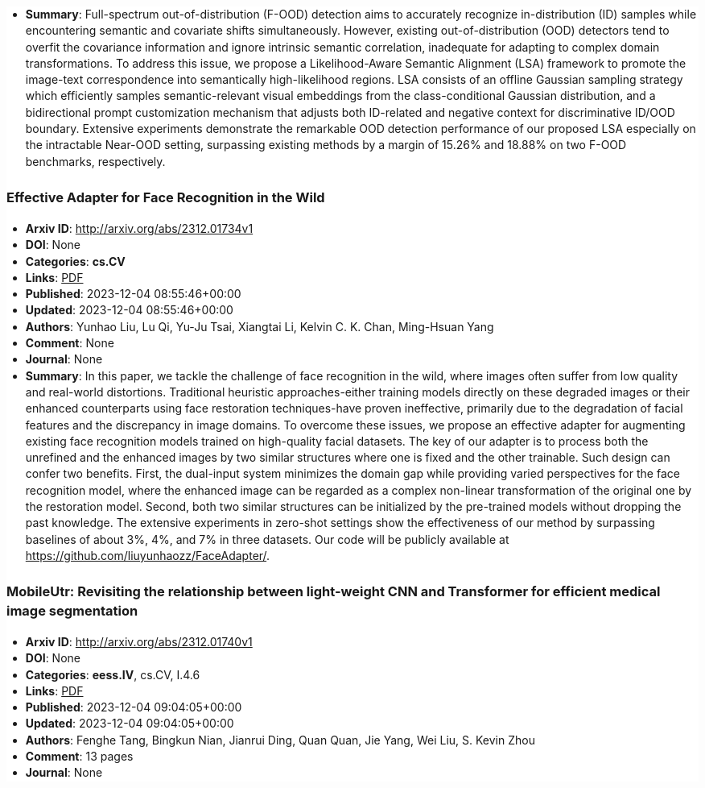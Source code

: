 - **Summary**: Full-spectrum out-of-distribution (F-OOD) detection aims to accurately recognize in-distribution (ID) samples while encountering semantic and covariate shifts simultaneously. However, existing out-of-distribution (OOD) detectors tend to overfit the covariance information and ignore intrinsic semantic correlation, inadequate for adapting to complex domain transformations. To address this issue, we propose a Likelihood-Aware Semantic Alignment (LSA) framework to promote the image-text correspondence into semantically high-likelihood regions. LSA consists of an offline Gaussian sampling strategy which efficiently samples semantic-relevant visual embeddings from the class-conditional Gaussian distribution, and a bidirectional prompt customization mechanism that adjusts both ID-related and negative context for discriminative ID/OOD boundary. Extensive experiments demonstrate the remarkable OOD detection performance of our proposed LSA especially on the intractable Near-OOD setting, surpassing existing methods by a margin of $15.26\%$ and $18.88\%$ on two F-OOD benchmarks, respectively.



### Effective Adapter for Face Recognition in the Wild
- **Arxiv ID**: http://arxiv.org/abs/2312.01734v1
- **DOI**: None
- **Categories**: **cs.CV**
- **Links**: [PDF](http://arxiv.org/pdf/2312.01734v1)
- **Published**: 2023-12-04 08:55:46+00:00
- **Updated**: 2023-12-04 08:55:46+00:00
- **Authors**: Yunhao Liu, Lu Qi, Yu-Ju Tsai, Xiangtai Li, Kelvin C. K. Chan, Ming-Hsuan Yang
- **Comment**: None
- **Journal**: None
- **Summary**: In this paper, we tackle the challenge of face recognition in the wild, where images often suffer from low quality and real-world distortions. Traditional heuristic approaches-either training models directly on these degraded images or their enhanced counterparts using face restoration techniques-have proven ineffective, primarily due to the degradation of facial features and the discrepancy in image domains. To overcome these issues, we propose an effective adapter for augmenting existing face recognition models trained on high-quality facial datasets. The key of our adapter is to process both the unrefined and the enhanced images by two similar structures where one is fixed and the other trainable. Such design can confer two benefits. First, the dual-input system minimizes the domain gap while providing varied perspectives for the face recognition model, where the enhanced image can be regarded as a complex non-linear transformation of the original one by the restoration model. Second, both two similar structures can be initialized by the pre-trained models without dropping the past knowledge. The extensive experiments in zero-shot settings show the effectiveness of our method by surpassing baselines of about 3%, 4%, and 7% in three datasets. Our code will be publicly available at https://github.com/liuyunhaozz/FaceAdapter/.



### MobileUtr: Revisiting the relationship between light-weight CNN and Transformer for efficient medical image segmentation
- **Arxiv ID**: http://arxiv.org/abs/2312.01740v1
- **DOI**: None
- **Categories**: **eess.IV**, cs.CV, I.4.6
- **Links**: [PDF](http://arxiv.org/pdf/2312.01740v1)
- **Published**: 2023-12-04 09:04:05+00:00
- **Updated**: 2023-12-04 09:04:05+00:00
- **Authors**: Fenghe Tang, Bingkun Nian, Jianrui Ding, Quan Quan, Jie Yang, Wei Liu, S. Kevin Zhou
- **Comment**: 13 pages
- **Journal**: None
